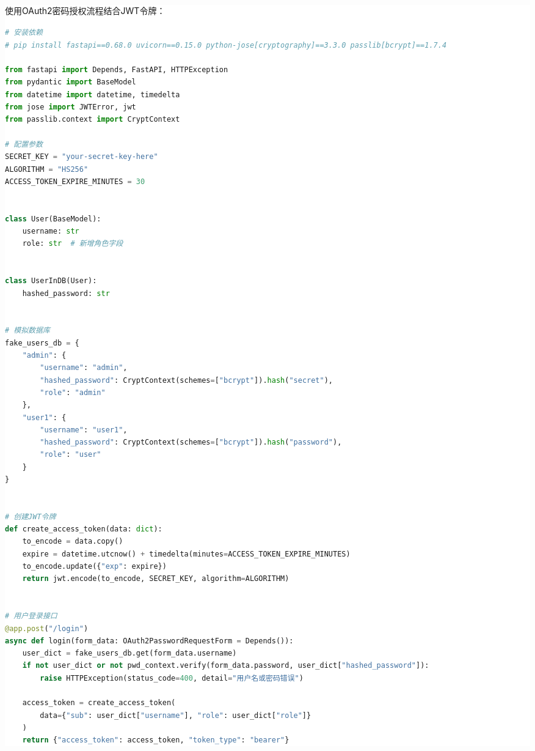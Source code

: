 使用OAuth2密码授权流程结合JWT令牌：

```python
# 安装依赖
# pip install fastapi==0.68.0 uvicorn==0.15.0 python-jose[cryptography]==3.3.0 passlib[bcrypt]==1.7.4

from fastapi import Depends, FastAPI, HTTPException
from pydantic import BaseModel
from datetime import datetime, timedelta
from jose import JWTError, jwt
from passlib.context import CryptContext

# 配置参数
SECRET_KEY = "your-secret-key-here"
ALGORITHM = "HS256"
ACCESS_TOKEN_EXPIRE_MINUTES = 30


class User(BaseModel):
    username: str
    role: str  # 新增角色字段


class UserInDB(User):
    hashed_password: str


# 模拟数据库
fake_users_db = {
    "admin": {
        "username": "admin",
        "hashed_password": CryptContext(schemes=["bcrypt"]).hash("secret"),
        "role": "admin"
    },
    "user1": {
        "username": "user1",
        "hashed_password": CryptContext(schemes=["bcrypt"]).hash("password"),
        "role": "user"
    }
}


# 创建JWT令牌
def create_access_token(data: dict):
    to_encode = data.copy()
    expire = datetime.utcnow() + timedelta(minutes=ACCESS_TOKEN_EXPIRE_MINUTES)
    to_encode.update({"exp": expire})
    return jwt.encode(to_encode, SECRET_KEY, algorithm=ALGORITHM)


# 用户登录接口
@app.post("/login")
async def login(form_data: OAuth2PasswordRequestForm = Depends()):
    user_dict = fake_users_db.get(form_data.username)
    if not user_dict or not pwd_context.verify(form_data.password, user_dict["hashed_password"]):
        raise HTTPException(status_code=400, detail="用户名或密码错误")

    access_token = create_access_token(
        data={"sub": user_dict["username"], "role": user_dict["role"]}
    )
    return {"access_token": access_token, "token_type": "bearer"}
```

